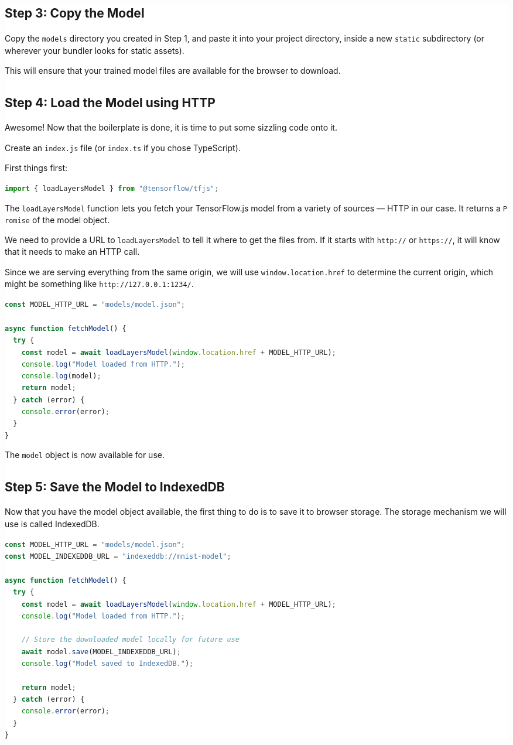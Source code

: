 ## Step 3: Copy the Model

Copy the `models` directory you created in Step 1, and paste it into your project directory, inside a new `static` subdirectory (or wherever your bundler looks for static assets).

This will ensure that your trained model files are available for the browser to download.

## Step 4: Load the Model using HTTP

Awesome! Now that the boilerplate is done, it is time to put some sizzling code onto it.

Create an `index.js` file (or `index.ts` if you chose TypeScript).

First things first:

```js
import { loadLayersModel } from "@tensorflow/tfjs";
```

The `loadLayersModel` function lets you fetch your TensorFlow.js model from a variety of sources — HTTP in our case. It returns a `Promise` of the model object.

We need to provide a URL to `loadLayersModel` to tell it where to get the files from. If it starts with `http://` or `https://`, it will know that it needs to make an HTTP call.

Since we are serving everything from the same origin, we will use `window.location.href` to determine the current origin, which might be something like `http://127.0.0.1:1234/`.

```js
const MODEL_HTTP_URL = "models/model.json";

async function fetchModel() {
  try {
    const model = await loadLayersModel(window.location.href + MODEL_HTTP_URL);
    console.log("Model loaded from HTTP.");
    console.log(model);
    return model;
  } catch (error) {
    console.error(error);
  }
}
```

The `model` object is now available for use.

## Step 5: Save the Model to IndexedDB

Now that you have the model object available, the first thing to do is to save it to browser storage. The storage mechanism we will use is called IndexedDB.

```js
const MODEL_HTTP_URL = "models/model.json";
const MODEL_INDEXEDDB_URL = "indexeddb://mnist-model";

async function fetchModel() {
  try {
    const model = await loadLayersModel(window.location.href + MODEL_HTTP_URL);
    console.log("Model loaded from HTTP.");

    // Store the downloaded model locally for future use
    await model.save(MODEL_INDEXEDDB_URL);
    console.log("Model saved to IndexedDB.");

    return model;
  } catch (error) {
    console.error(error);
  }
}
```